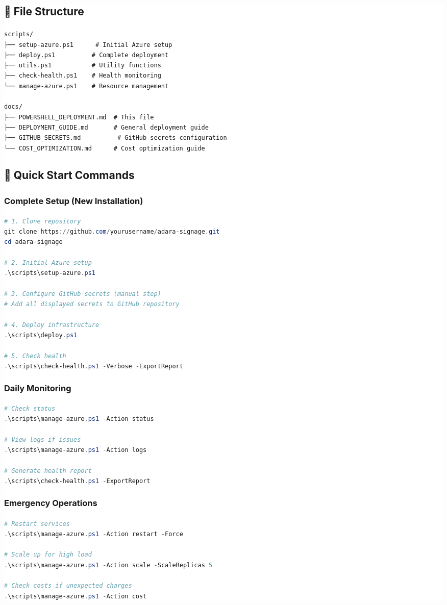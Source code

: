 ## 📁 **File Structure**

```
scripts/
├── setup-azure.ps1      # Initial Azure setup
├── deploy.ps1          # Complete deployment
├── utils.ps1           # Utility functions
├── check-health.ps1    # Health monitoring
└── manage-azure.ps1    # Resource management

docs/
├── POWERSHELL_DEPLOYMENT.md  # This file
├── DEPLOYMENT_GUIDE.md       # General deployment guide
├── GITHUB_SECRETS.md          # GitHub secrets configuration
└── COST_OPTIMIZATION.md      # Cost optimization guide
```

## 🚀 **Quick Start Commands**

### **Complete Setup (New Installation)**
```powershell
# 1. Clone repository
git clone https://github.com/yourusername/adara-signage.git
cd adara-signage

# 2. Initial Azure setup
.\scripts\setup-azure.ps1

# 3. Configure GitHub secrets (manual step)
# Add all displayed secrets to GitHub repository

# 4. Deploy infrastructure
.\scripts\deploy.ps1

# 5. Check health
.\scripts\check-health.ps1 -Verbose -ExportReport
```

### **Daily Monitoring**
```powershell
# Check status
.\scripts\manage-azure.ps1 -Action status

# View logs if issues
.\scripts\manage-azure.ps1 -Action logs

# Generate health report
.\scripts\check-health.ps1 -ExportReport
```

### **Emergency Operations**
```powershell
# Restart services
.\scripts\manage-azure.ps1 -Action restart -Force

# Scale up for high load
.\scripts\manage-azure.ps1 -Action scale -ScaleReplicas 5

# Check costs if unexpected charges
.\scripts\manage-azure.ps1 -Action cost
```

